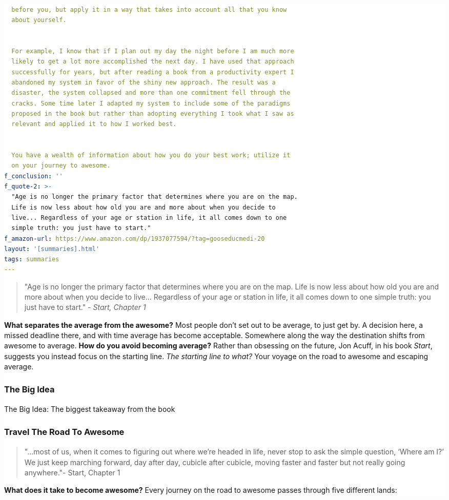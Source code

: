 ```yaml
  before you, but apply it in a way that takes into account all that you know
  about yourself.


  For example, I know that if I plan out my day the night before I am much more
  likely to get a lot more accomplished the next day. I have used that approach
  successfully for years, but after reading a book from a productivity expert I
  abandoned my system in favor of the shiny new approach. The result was a
  disaster, the system collapsed and more than one commitment fell through the
  cracks. Some time later I adapted my system to include some of the paradigms
  proposed in the book but rather than adopting everything I took what I saw as
  relevant and applied it to how I worked best.


  You have a wealth of information about how you do your best work; utilize it
  on your journey to awesome.
f_conclusion: ''
f_quote-2: >-
  "Age is no longer the primary factor that determines where you are on the map.
  Life is now less about how old you are and more about when you decide to
  live... Regardless of your age or station in life, it all comes down to one
  simple truth: you just have to start."
f_amazon-url: https://www.amazon.com/dp/1937077594/?tag=gooseducmedi-20
layout: '[summaries].html'
tags: summaries
---
```


> "Age is no longer the primary factor that determines where you are on the map. Life is now less about how old you are and more about when you decide to live... Regardless of your age or station in life, it all comes down to one simple truth: you just have to start." _\- Start, Chapter 1_

**What separates the average from the awesome?** Most people don’t set out to be average, to just get by. A decision here, a missed deadline there, and with time average has become acceptable. Somewhere along the way the destination shifts from awesome to average. **How do you avoid becoming average?** Rather than obsessing on the future, Jon Acuff, in his book _Start_, suggests you instead focus on the starting line. _The starting line to what?_ Your voyage on the road to awesome and escaping average.

### The Big Idea

The Big Idea: The biggest takeaway from the book

### Travel The Road To Awesome

> "...most of us, when it comes to figuring out where we’re headed in life, never stop to ask the simple question, ‘Where am I?’ We just keep marching forward, day after day, cubicle after cubicle, moving faster and faster but not really going anywhere."- Start, Chapter 1

**What does it take to become awesome?** Every journey on the road to awesome passes through five different lands:
